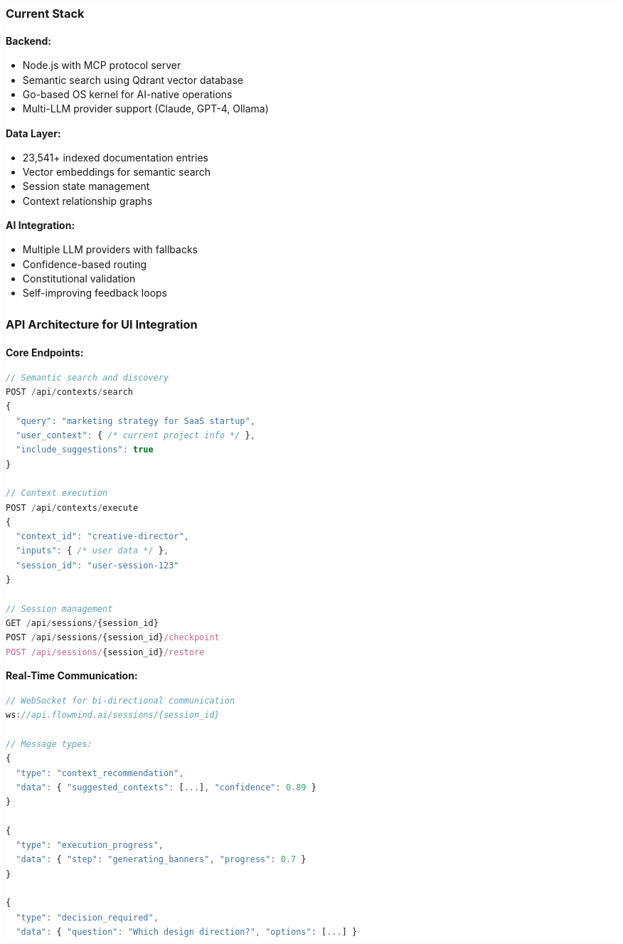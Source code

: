 ### Current Stack

**Backend:**
- Node.js with MCP protocol server
- Semantic search using Qdrant vector database
- Go-based OS kernel for AI-native operations
- Multi-LLM provider support (Claude, GPT-4, Ollama)

**Data Layer:**
- 23,541+ indexed documentation entries
- Vector embeddings for semantic search
- Session state management
- Context relationship graphs

**AI Integration:**
- Multiple LLM providers with fallbacks
- Confidence-based routing
- Constitutional validation
- Self-improving feedback loops

### API Architecture for UI Integration

**Core Endpoints:**
```javascript
// Semantic search and discovery
POST /api/contexts/search
{
  "query": "marketing strategy for SaaS startup",
  "user_context": { /* current project info */ },
  "include_suggestions": true
}

// Context execution
POST /api/contexts/execute
{
  "context_id": "creative-director",
  "inputs": { /* user data */ },
  "session_id": "user-session-123"
}

// Session management
GET /api/sessions/{session_id}
POST /api/sessions/{session_id}/checkpoint
POST /api/sessions/{session_id}/restore
```

**Real-Time Communication:**
```javascript
// WebSocket for bi-directional communication
ws://api.flowmind.ai/sessions/{session_id}

// Message types:
{
  "type": "context_recommendation",
  "data": { "suggested_contexts": [...], "confidence": 0.89 }
}

{
  "type": "execution_progress", 
  "data": { "step": "generating_banners", "progress": 0.7 }
}

{
  "type": "decision_required",
  "data": { "question": "Which design direction?", "options": [...] }
```
